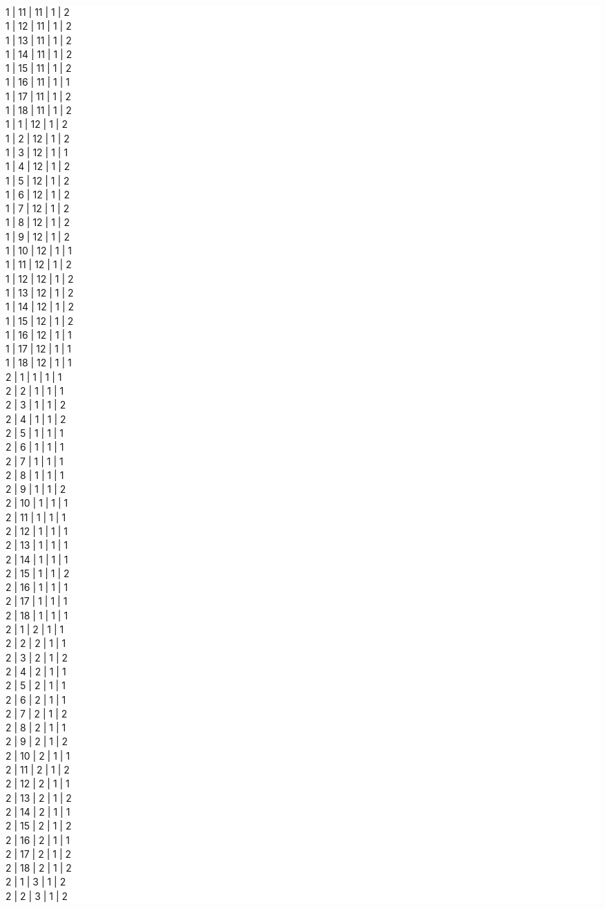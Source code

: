 1           | 11          |  11            |  1           |  2  
1           | 12          |  11            |  1           |  2  
1           | 13          |  11            |  1           |  2  
1           | 14          |  11            |  1           |  2  
1           | 15          |  11            |  1           |  2  
1           | 16          |  11            |  1           |  1  
1           | 17          |  11            |  1           |  2  
1           | 18          |  11            |  1           |  2  
1           | 1           |  12            |  1           |  2  
1           | 2           |  12            |  1           |  2  
1           | 3           |  12            |  1           |  1  
1           | 4           |  12            |  1           |  2  
1           | 5           |  12            |  1           |  2  
1           | 6           |  12            |  1           |  2  
1           | 7           |  12            |  1           |  2  
1           | 8           |  12            |  1           |  2  
1           | 9           |  12            |  1           |  2  
1           | 10          |  12            |  1           |  1  
1           | 11          |  12            |  1           |  2  
1           | 12          |  12            |  1           |  2  
1           | 13          |  12            |  1           |  2  
1           | 14          |  12            |  1           |  2  
1           | 15          |  12            |  1           |  2  
1           | 16          |  12            |  1           |  1  
1           | 17          |  12            |  1           |  1  
1           | 18          |  12            |  1           |  1  
2           | 1           |  1             |  1           |  1  
2           | 2           |  1             |  1           |  1  
2           | 3           |  1             |  1           |  2  
2           | 4           |  1             |  1           |  2  
2           | 5           |  1             |  1           |  1  
2           | 6           |  1             |  1           |  1  
2           | 7           |  1             |  1           |  1  
2           | 8           |  1             |  1           |  1  
2           | 9           |  1             |  1           |  2  
2           | 10          |  1             |  1           |  1  
2           | 11          |  1             |  1           |  1  
2           | 12          |  1             |  1           |  1  
2           | 13          |  1             |  1           |  1  
2           | 14          |  1             |  1           |  1  
2           | 15          |  1             |  1           |  2  
2           | 16          |  1             |  1           |  1  
2           | 17          |  1             |  1           |  1  
2           | 18          |  1             |  1           |  1  
2           | 1           |  2             |  1           |  1  
2           | 2           |  2             |  1           |  1  
2           | 3           |  2             |  1           |  2  
2           | 4           |  2             |  1           |  1  
2           | 5           |  2             |  1           |  1  
2           | 6           |  2             |  1           |  1  
2           | 7           |  2             |  1           |  2  
2           | 8           |  2             |  1           |  1  
2           | 9           |  2             |  1           |  2  
2           | 10          |  2             |  1           |  1  
2           | 11          |  2             |  1           |  2  
2           | 12          |  2             |  1           |  1  
2           | 13          |  2             |  1           |  2  
2           | 14          |  2             |  1           |  1  
2           | 15          |  2             |  1           |  2  
2           | 16          |  2             |  1           |  1  
2           | 17          |  2             |  1           |  2  
2           | 18          |  2             |  1           |  2  
2           | 1           |  3             |  1           |  2  
2           | 2           |  3             |  1           |  2  